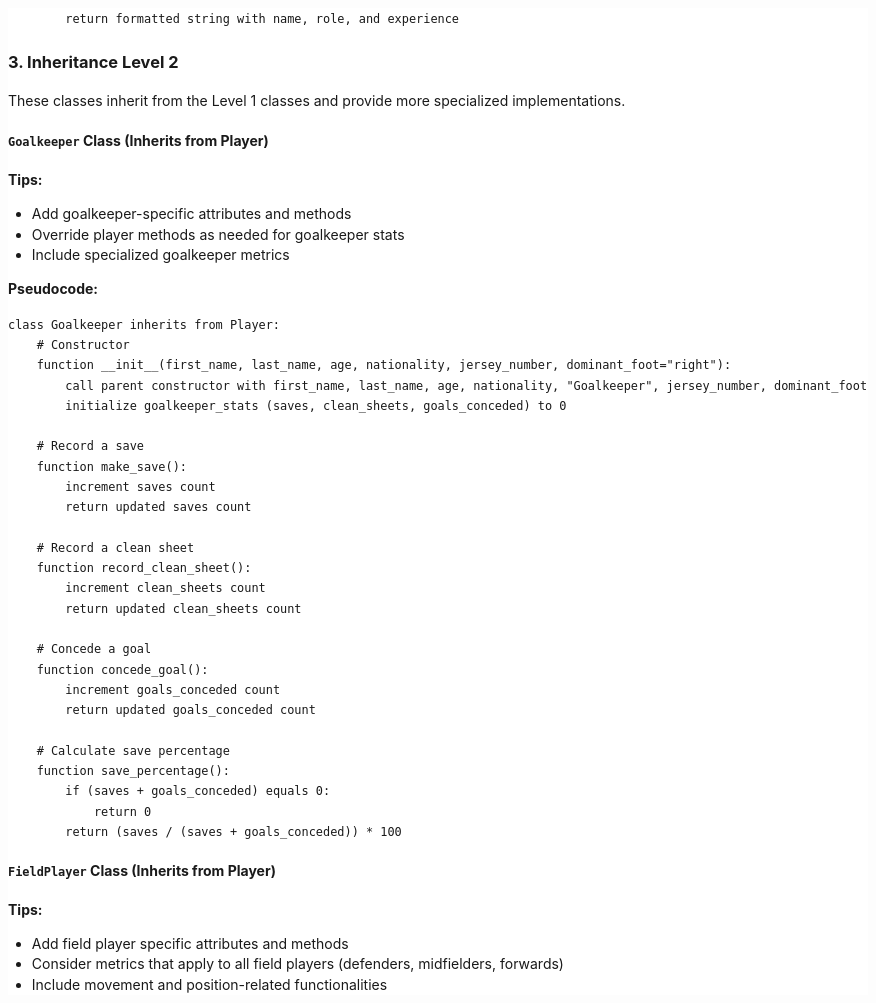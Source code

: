 ```
        return formatted string with name, role, and experience
```

### 3. Inheritance Level 2

These classes inherit from the Level 1 classes and provide more specialized implementations.

#### `Goalkeeper` Class (Inherits from Player)

**Tips:**
- Add goalkeeper-specific attributes and methods
- Override player methods as needed for goalkeeper stats
- Include specialized goalkeeper metrics

**Pseudocode:**
```
class Goalkeeper inherits from Player:
    # Constructor
    function __init__(first_name, last_name, age, nationality, jersey_number, dominant_foot="right"):
        call parent constructor with first_name, last_name, age, nationality, "Goalkeeper", jersey_number, dominant_foot
        initialize goalkeeper_stats (saves, clean_sheets, goals_conceded) to 0
    
    # Record a save
    function make_save():
        increment saves count
        return updated saves count
    
    # Record a clean sheet
    function record_clean_sheet():
        increment clean_sheets count
        return updated clean_sheets count
    
    # Concede a goal
    function concede_goal():
        increment goals_conceded count
        return updated goals_conceded count
    
    # Calculate save percentage
    function save_percentage():
        if (saves + goals_conceded) equals 0:
            return 0
        return (saves / (saves + goals_conceded)) * 100
```

#### `FieldPlayer` Class (Inherits from Player)

**Tips:**
- Add field player specific attributes and methods
- Consider metrics that apply to all field players (defenders, midfielders, forwards)
- Include movement and position-related functionalities
